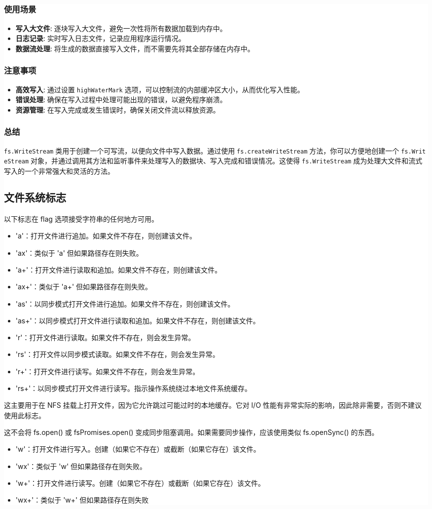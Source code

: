 ### 使用场景
- **写入大文件**: 逐块写入大文件，避免一次性将所有数据加载到内存中。
- **日志记录**: 实时写入日志文件，记录应用程序运行情况。
- **数据流处理**: 将生成的数据直接写入文件，而不需要先将其全部存储在内存中。

### 注意事项
- **高效写入**: 通过设置 `highWaterMark` 选项，可以控制流的内部缓冲区大小，从而优化写入性能。
- **错误处理**: 确保在写入过程中处理可能出现的错误，以避免程序崩溃。
- **资源管理**: 在写入完成或发生错误时，确保关闭文件流以释放资源。

### 总结
`fs.WriteStream` 类用于创建一个可写流，以便向文件中写入数据。通过使用 `fs.createWriteStream` 方法，你可以方便地创建一个 `fs.WriteStream` 对象，并通过调用其方法和监听事件来处理写入的数据块、写入完成和错误情况。这使得 `fs.WriteStream` 成为处理大文件和流式写入的一个非常强大和灵活的方法。

## 文件系统标志
以下标志在 flag 选项接受字符串的任何地方可用。

- 'a'：打开文件进行追加。如果文件不存在，则创建该文件。

- 'ax'：类似于 'a' 但如果路径存在则失败。

- 'a+'：打开文件进行读取和追加。如果文件不存在，则创建该文件。

- 'ax+'：类似于 'a+' 但如果路径存在则失败。

- 'as'：以同步模式打开文件进行追加。如果文件不存在，则创建该文件。

- 'as+'：以同步模式打开文件进行读取和追加。如果文件不存在，则创建该文件。

- 'r'：打开文件进行读取。如果文件不存在，则会发生异常。

- 'rs'：打开文件以同步模式读取。如果文件不存在，则会发生异常。

- 'r+'：打开文件进行读写。如果文件不存在，则会发生异常。

- 'rs+'：以同步模式打开文件进行读写。指示操作系统绕过本地文件系统缓存。

这主要用于在 NFS 挂载上打开文件，因为它允许跳过可能过时的本地缓存。它对 I/O 性能有非常实际的影响，因此除非需要，否则不建议使用此标志。

这不会将 fs.open() 或 fsPromises.open() 变成同步阻塞调用。如果需要同步操作，应该使用类似 fs.openSync() 的东西。

- 'w'：打开文件进行写入。创建（如果它不存在）或截断（如果它存在）该文件。

- 'wx'：类似于 'w' 但如果路径存在则失败。

- 'w+'：打开文件进行读写。创建（如果它不存在）或截断（如果它存在）该文件。

- 'wx+'：类似于 'w+' 但如果路径存在则失败
